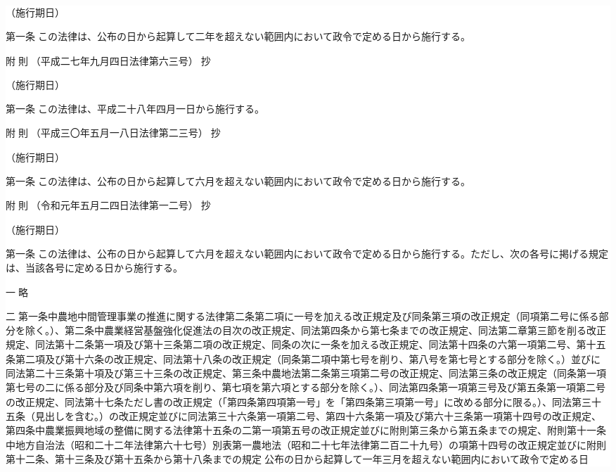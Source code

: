 （施行期日）

第一条 この法律は、公布の日から起算して二年を超えない範囲内において政令で定める日から施行する。

附 則 （平成二七年九月四日法律第六三号） 抄

（施行期日）

第一条 この法律は、平成二十八年四月一日から施行する。

附 則 （平成三〇年五月一八日法律第二三号） 抄

（施行期日）

第一条 この法律は、公布の日から起算して六月を超えない範囲内において政令で定める日から施行する。

附 則 （令和元年五月二四日法律第一二号） 抄

（施行期日）

第一条 この法律は、公布の日から起算して六月を超えない範囲内において政令で定める日から施行する。ただし、次の各号に掲げる規定は、当該各号に定める日から施行する。

一 略

二 第一条中農地中間管理事業の推進に関する法律第二条第二項に一号を加える改正規定及び同条第三項の改正規定（同項第二号に係る部分を除く。）、第二条中農業経営基盤強化促進法の目次の改正規定、同法第四条から第七条までの改正規定、同法第二章第三節を削る改正規定、同法第十二条第一項及び第十三条第二項の改正規定、同条の次に一条を加える改正規定、同法第十四条の六第一項第二号、第十五条第二項及び第十六条の改正規定、同法第十八条の改正規定（同条第二項中第七号を削り、第八号を第七号とする部分を除く。）並びに同法第二十三条第十項及び第三十三条の改正規定、第三条中農地法第二条第三項第二号の改正規定、同法第三条の改正規定（同条第一項第七号の二に係る部分及び同条中第六項を削り、第七項を第六項とする部分を除く。）、同法第四条第一項第三号及び第五条第一項第二号の改正規定、同法第十七条ただし書の改正規定（「第四条第四項第一号」を「第四条第三項第一号」に改める部分に限る。）、同法第三十五条（見出しを含む。）の改正規定並びに同法第三十六条第一項第二号、第四十六条第一項及び第六十三条第一項第十四号の改正規定、第四条中農業振興地域の整備に関する法律第十五条の二第一項第五号の改正規定並びに附則第三条から第五条までの規定、附則第十一条中地方自治法（昭和二十二年法律第六十七号）別表第一農地法（昭和二十七年法律第二百二十九号）の項第十四号の改正規定並びに附則第十二条、第十三条及び第十五条から第十八条までの規定 公布の日から起算して一年三月を超えない範囲内において政令で定める日
